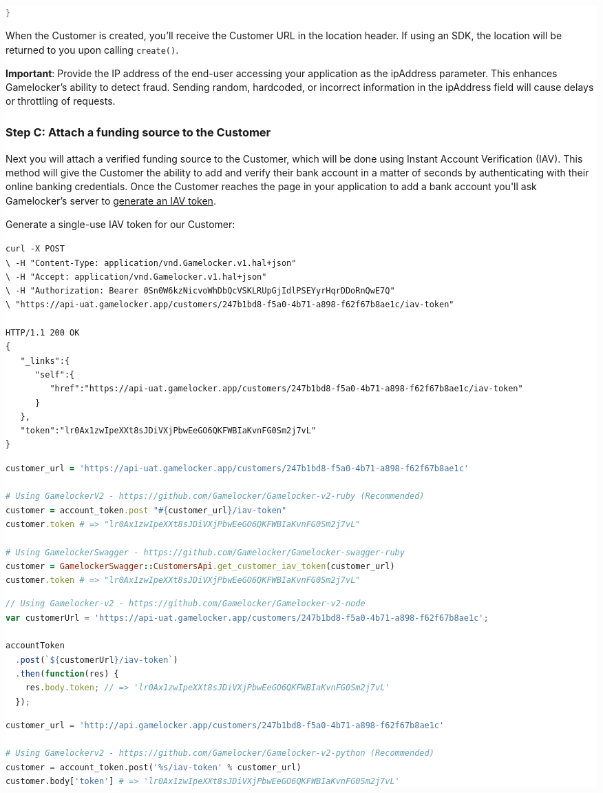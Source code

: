 ```java
}
```

When the Customer is created, you’ll receive the Customer URL in the location header. If using an SDK, the location will be returned to you upon calling `create()`.

**Important**: Provide the IP address of the end-user accessing your application as the ipAddress parameter. This enhances Gamelocker’s ability to detect fraud. Sending random, hardcoded, or incorrect information in the ipAddress field will cause delays or throttling of requests.


### Step C: Attach a funding source to the Customer

Next you will attach a verified funding source to the Customer, which will be done using Instant Account Verification (IAV). This method will give the Customer the ability to add and verify their bank account in a matter of seconds by authenticating with their online banking credentials. Once the Customer reaches the page in your application to add a bank account you'll ask Gamelocker’s server to [generate an IAV token](http://docsv2.gamelocker.app/#generate-an-iav-token).

Generate a single-use IAV token for our Customer:

```raw
curl -X POST
\ -H "Content-Type: application/vnd.Gamelocker.v1.hal+json"
\ -H "Accept: application/vnd.Gamelocker.v1.hal+json"
\ -H "Authorization: Bearer 0Sn0W6kzNicvoWhDbQcVSKLRUpGjIdlPSEYyrHqrDDoRnQwE7Q"
\ "https://api-uat.gamelocker.app/customers/247b1bd8-f5a0-4b71-a898-f62f67b8ae1c/iav-token"

HTTP/1.1 200 OK
{
   "_links":{
      "self":{
         "href":"https://api-uat.gamelocker.app/customers/247b1bd8-f5a0-4b71-a898-f62f67b8ae1c/iav-token"
      }
   },
   "token":"lr0Ax1zwIpeXXt8sJDiVXjPbwEeGO6QKFWBIaKvnFG0Sm2j7vL"
}
```
```ruby
customer_url = 'https://api-uat.gamelocker.app/customers/247b1bd8-f5a0-4b71-a898-f62f67b8ae1c'

# Using GamelockerV2 - https://github.com/Gamelocker/Gamelocker-v2-ruby (Recommended)
customer = account_token.post "#{customer_url}/iav-token"
customer.token # => "lr0Ax1zwIpeXXt8sJDiVXjPbwEeGO6QKFWBIaKvnFG0Sm2j7vL"

# Using GamelockerSwagger - https://github.com/Gamelocker/Gamelocker-swagger-ruby
customer = GamelockerSwagger::CustomersApi.get_customer_iav_token(customer_url)
customer.token # => "lr0Ax1zwIpeXXt8sJDiVXjPbwEeGO6QKFWBIaKvnFG0Sm2j7vL"
```
```javascript
// Using Gamelocker-v2 - https://github.com/Gamelocker/Gamelocker-v2-node
var customerUrl = 'https://api-uat.gamelocker.app/customers/247b1bd8-f5a0-4b71-a898-f62f67b8ae1c';

accountToken
  .post(`${customerUrl}/iav-token`)
  .then(function(res) {
    res.body.token; // => 'lr0Ax1zwIpeXXt8sJDiVXjPbwEeGO6QKFWBIaKvnFG0Sm2j7vL'
  });
```
```python
customer_url = 'http://api.gamelocker.app/customers/247b1bd8-f5a0-4b71-a898-f62f67b8ae1c'

# Using Gamelockerv2 - https://github.com/Gamelocker/Gamelocker-v2-python (Recommended)
customer = account_token.post('%s/iav-token' % customer_url)
customer.body['token'] # => 'lr0Ax1zwIpeXXt8sJDiVXjPbwEeGO6QKFWBIaKvnFG0Sm2j7vL'

```